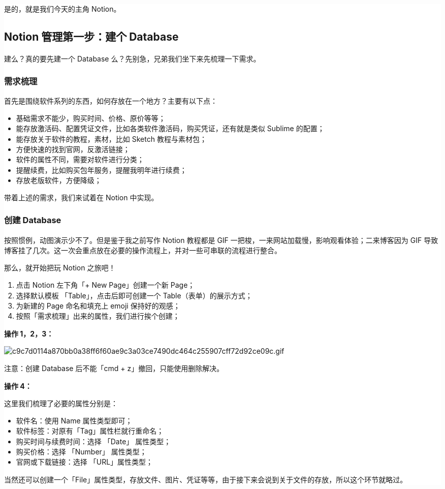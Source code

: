 
是的，就是我们今天的主角 Notion。


## Notion 管理第一步：建个 Database


建么？真的要先建一个 Database 么？先别急，兄弟我们坐下来先梳理一下需求。


### 需求梳理


首先是围绕软件系列的东西，如何存放在一个地方？主要有以下点：

- 基础需求不能少，购买时间、价格、原价等等；
- 能存放激活码、配置凭证文件，比如各类软件激活码，购买凭证，还有就是类似 Sublime 的配置；
- 能存放关于软件的教程，素材，比如 Sketch 教程与素材包；
- 方便快速的找到官网，反激活链接；
- 软件的属性不同，需要对软件进行分类；
- 提醒续费，比如购买包年服务，提醒我明年进行续费；
- 存放老版软件，方便降级；

带着上述的需求，我们来试着在 Notion 中实现。


### 创建 Database


按照惯例，动图演示少不了。但是鉴于我之前写作 Notion 教程都是 GIF 一把梭，一来网站加载慢，影响观看体验；二来博客因为 GIF 导致博客挂了几次。这一次会重点放在必要的操作流程上，并对一些可串联的流程进行整合。


那么，就开始把玩 Notion 之旅吧！

1. 点击 Notion 左下角「+ New Page」创建一个新 Page；
2. 选择默认模板 「Table」，点击后即可创建一个 Table（表单）的展示方式；
3. 为新建的 Page 命名和填充上 emoji 保持好的观感；
4. 按照「需求梳理」出来的属性，我们进行挨个创建；

**操作 1，2，3：**


![c9c7d0114a870bb0a38ff6f60ae9c3a03ce7490dc464c255907cff72d92ce09c.gif](/images/b2e2355b1d897b8324cad0a6508540ef.gif)


注意：创建 Database 后不能「cmd + z」撤回，只能使用删除解决。


**操作 4：**


这里我们梳理了必要的属性分别是：

- 软件名：使用 Name 属性类型即可；
- 软件标签：对原有「Tag」属性栏就行重命名；
- 购买时间与续费时间：选择 「Date」 属性类型；
- 购买价格：选择 「Number」 属性类型；
- 官网或下载链接：选择 「URL」属性类型；

当然还可以创建一个「File」属性类型，存放文件、图片、凭证等等，由于接下来会说到关于文件的存放，所以这个环节就略过。

